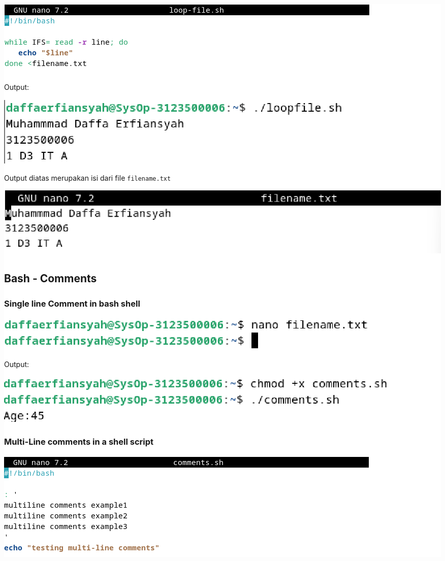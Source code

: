 ![App Screenshot](img/loop-file/1.png)

Output:

![App Screenshot](Assets/IMG_08.png)

Output diatas merupakan isi dari file `filename.txt` 

![App Screenshot](Assets/IMG_09.png)

## Bash - Comments

### Single line Comment in bash shell
![App Screenshot](Assets/IMG_10.png)

Output:

![App Screenshot](Assets/IMG_11.png)

### Multi-Line comments in a shell script
![App Screenshot](img/comments/3.png)
